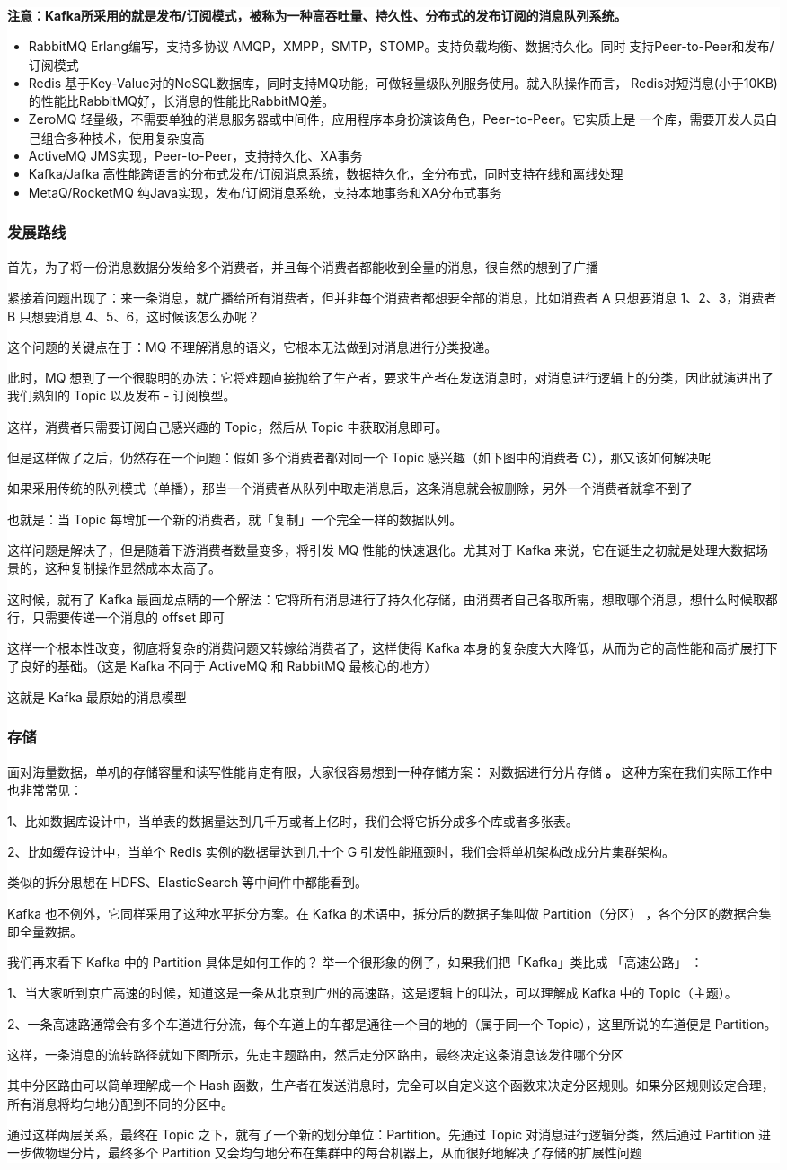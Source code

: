 **注意：Kafka所采用的就是发布/订阅模式，被称为一种高吞吐量、持久性、分布式的发布订阅的消息队列系统。**

- RabbitMQ Erlang编写，支持多协议 AMQP，XMPP，SMTP，STOMP。支持负载均衡、数据持久化。同时 支持Peer-to-Peer和发布/订阅模式
- Redis 基于Key-Value对的NoSQL数据库，同时支持MQ功能，可做轻量级队列服务使用。就入队操作而言， Redis对短消息(小于10KB)的性能比RabbitMQ好，长消息的性能比RabbitMQ差。
- ZeroMQ 轻量级，不需要单独的消息服务器或中间件，应用程序本身扮演该角色，Peer-to-Peer。它实质上是 一个库，需要开发人员自己组合多种技术，使用复杂度高
- ActiveMQ JMS实现，Peer-to-Peer，支持持久化、XA事务
- Kafka/Jafka 高性能跨语言的分布式发布/订阅消息系统，数据持久化，全分布式，同时支持在线和离线处理
- MetaQ/RocketMQ 纯Java实现，发布/订阅消息系统，支持本地事务和XA分布式事务



### 发展路线

首先，为了将一份消息数据分发给多个消费者，并且每个消费者都能收到全量的消息，很自然的想到了广播

紧接着问题出现了：来一条消息，就广播给所有消费者，但并非每个消费者都想要全部的消息，比如消费者 A 只想要消息 1、2、3，消费者 B 只想要消息 4、5、6，这时候该怎么办呢？

这个问题的关键点在于：MQ 不理解消息的语义，它根本无法做到对消息进行分类投递。

此时，MQ 想到了一个很聪明的办法：它将难题直接抛给了生产者，要求生产者在发送消息时，对消息进行逻辑上的分类，因此就演进出了我们熟知的 Topic 以及发布 - 订阅模型。

这样，消费者只需要订阅自己感兴趣的 Topic，然后从 Topic 中获取消息即可。

但是这样做了之后，仍然存在一个问题：假如 多个消费者都对同一个 Topic 感兴趣（如下图中的消费者 C），那又该如何解决呢

如果采用传统的队列模式（单播），那当一个消费者从队列中取走消息后，这条消息就会被删除，另外一个消费者就拿不到了

也就是：当 Topic 每增加一个新的消费者，就「复制」一个完全一样的数据队列。

这样问题是解决了，但是随着下游消费者数量变多，将引发 MQ 性能的快速退化。尤其对于 Kafka 来说，它在诞生之初就是处理大数据场景的，这种复制操作显然成本太高了。

这时候，就有了 Kafka 最画龙点睛的一个解法：它将所有消息进行了持久化存储，由消费者自己各取所需，想取哪个消息，想什么时候取都行，只需要传递一个消息的 offset 即可

这样一个根本性改变，彻底将复杂的消费问题又转嫁给消费者了，这样使得 Kafka 本身的复杂度大大降低，从而为它的高性能和高扩展打下了良好的基础。（这是 Kafka 不同于 ActiveMQ 和 RabbitMQ 最核心的地方）

这就是 Kafka 最原始的消息模型

### 存储

面对海量数据，单机的存储容量和读写性能肯定有限，大家很容易想到一种存储方案： 对数据进行分片存储 **。** 这种方案在我们实际工作中也非常常见：

1、比如数据库设计中，当单表的数据量达到几千万或者上亿时，我们会将它拆分成多个库或者多张表。

2、比如缓存设计中，当单个 Redis 实例的数据量达到几十个 G 引发性能瓶颈时，我们会将单机架构改成分片集群架构。

类似的拆分思想在 HDFS、ElasticSearch 等中间件中都能看到。

Kafka 也不例外，它同样采用了这种水平拆分方案。在 Kafka 的术语中，拆分后的数据子集叫做 Partition（分区） ，各个分区的数据合集即全量数据。

我们再来看下 Kafka 中的 Partition 具体是如何工作的？ 举一个很形象的例子，如果我们把「Kafka」类比成 「高速公路」 ：

1、当大家听到京广高速的时候，知道这是一条从北京到广州的高速路，这是逻辑上的叫法，可以理解成 Kafka 中的 Topic（主题）。

2、一条高速路通常会有多个车道进行分流，每个车道上的车都是通往一个目的地的（属于同一个 Topic），这里所说的车道便是 Partition。

这样，一条消息的流转路径就如下图所示，先走主题路由，然后走分区路由，最终决定这条消息该发往哪个分区

其中分区路由可以简单理解成一个 Hash 函数，生产者在发送消息时，完全可以自定义这个函数来决定分区规则。如果分区规则设定合理，所有消息将均匀地分配到不同的分区中。

通过这样两层关系，最终在 Topic 之下，就有了一个新的划分单位：Partition。先通过 Topic 对消息进行逻辑分类，然后通过 Partition 进一步做物理分片，最终多个 Partition 又会均匀地分布在集群中的每台机器上，从而很好地解决了存储的扩展性问题
